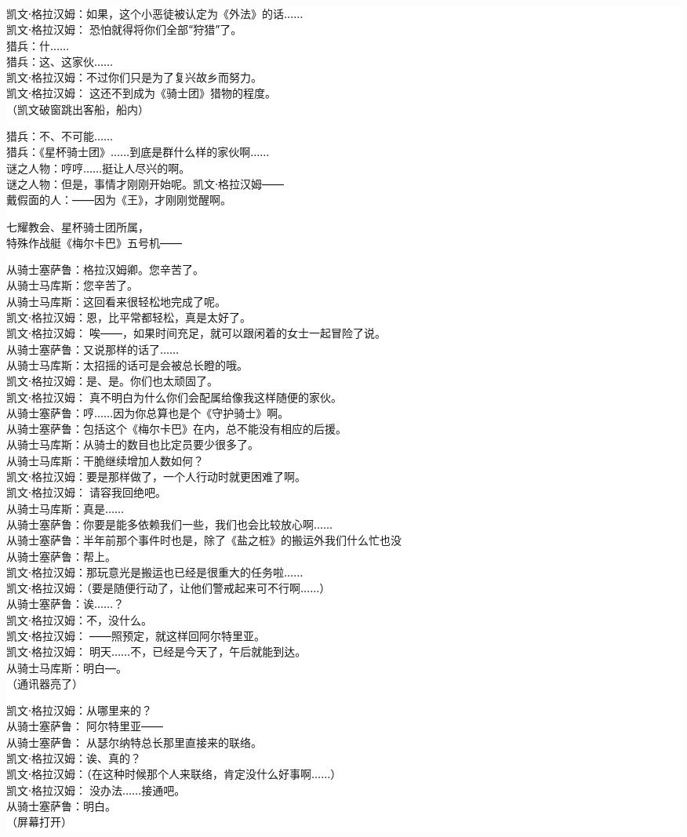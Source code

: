凯文·格拉汉姆：如果，这个小恶徒被认定为《外法》的话……  
凯文·格拉汉姆： 恐怕就得将你们全部“狩猎”了。  
猎兵：什……  
猎兵：这、这家伙……  
凯文·格拉汉姆：不过你们只是为了复兴故乡而努力。  
凯文·格拉汉姆： 这还不到成为《骑士团》猎物的程度。  
（凯文破窗跳出客船，船内）

猎兵：不、不可能……  
猎兵：《星杯骑士团》……到底是群什么样的家伙啊……  
谜之人物：哼哼……挺让人尽兴的啊。  
谜之人物：但是，事情才刚刚开始呢。凯文·格拉汉姆——  
戴假面的人：——因为《王》，才刚刚觉醒啊。  
   

七耀教会、星杯骑士团所属，  
特殊作战艇《梅尔卡巴》五号机——  
   
从骑士塞萨鲁：格拉汉姆卿。您辛苦了。  
从骑士马库斯：您辛苦了。  
从骑士马库斯：这回看来很轻松地完成了呢。  
凯文·格拉汉姆：恩，比平常都轻松，真是太好了。  
凯文·格拉汉姆： 唉——，如果时间充足，就可以跟闲着的女士一起冒险了说。  
从骑士塞萨鲁：又说那样的话了……  
从骑士马库斯：太招摇的话可是会被总长瞪的哦。  
凯文·格拉汉姆：是、是。你们也太顽固了。  
凯文·格拉汉姆： 真不明白为什么你们会配属给像我这样随便的家伙。  
从骑士塞萨鲁：哼……因为你总算也是个《守护骑士》啊。  
从骑士塞萨鲁：包括这个《梅尔卡巴》在内，总不能没有相应的后援。  
从骑士马库斯：从骑士的数目也比定员要少很多了。  
从骑士马库斯：干脆继续增加人数如何？  
凯文·格拉汉姆：要是那样做了，一个人行动时就更困难了啊。  
凯文·格拉汉姆： 请容我回绝吧。  
从骑士马库斯：真是……  
从骑士塞萨鲁：你要是能多依赖我们一些，我们也会比较放心啊……  
从骑士塞萨鲁：半年前那个事件时也是，除了《盐之桩》的搬运外我们什么忙也没  
从骑士塞萨鲁：帮上。  
凯文·格拉汉姆：那玩意光是搬运也已经是很重大的任务啦……  
凯文·格拉汉姆：（要是随便行动了，让他们警戒起来可不行啊……）  
从骑士塞萨鲁：诶……？  
凯文·格拉汉姆：不，没什么。  
凯文·格拉汉姆： ——照预定，就这样回阿尔特里亚。  
凯文·格拉汉姆： 明天……不，已经是今天了，午后就能到达。  
从骑士马库斯：明白—。  
（通讯器亮了）

凯文·格拉汉姆：从哪里来的？  
从骑士塞萨鲁： 阿尔特里亚——  
从骑士塞萨鲁： 从瑟尔纳特总长那里直接来的联络。  
凯文·格拉汉姆：诶、真的？  
凯文·格拉汉姆：（在这种时候那个人来联络，肯定没什么好事啊……）  
凯文·格拉汉姆： 没办法……接通吧。  
从骑士塞萨鲁：明白。  
（屏幕打开）
